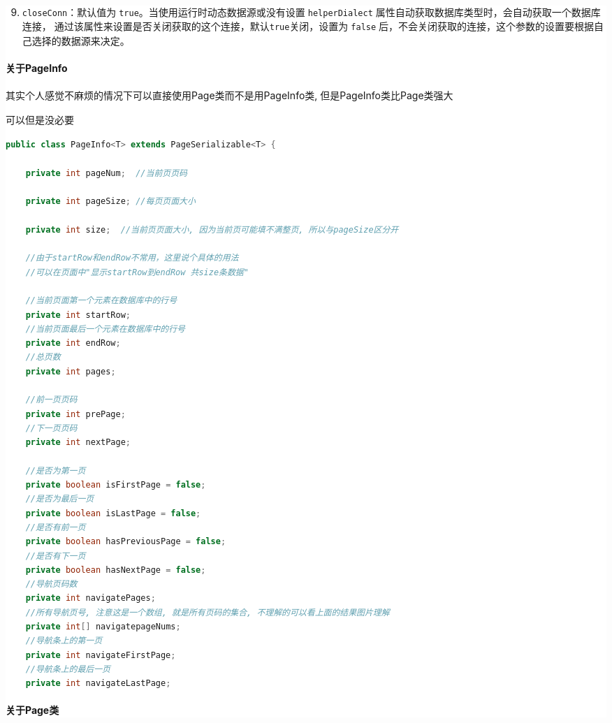 9. `closeConn`：默认值为 `true`。当使用运行时动态数据源或没有设置 `helperDialect` 属性自动获取数据库类型时，会自动获取一个数据库连接， 通过该属性来设置是否关闭获取的这个连接，默认`true`关闭，设置为 `false` 后，不会关闭获取的连接，这个参数的设置要根据自己选择的数据源来决定。

#### 关于PageInfo

其实个人感觉不麻烦的情况下可以直接使用Page类而不是用PageInfo类, 但是PageInfo类比Page类强大

可以但是没必要

```java
public class PageInfo<T> extends PageSerializable<T> {
 
    private int pageNum;  //当前页页码

    private int pageSize; //每页页面大小

    private int size;  //当前页页面大小, 因为当前页可能填不满整页, 所以与pageSize区分开

    //由于startRow和endRow不常用，这里说个具体的用法
    //可以在页面中"显示startRow到endRow 共size条数据"

    //当前页面第一个元素在数据库中的行号
    private int startRow;
    //当前页面最后一个元素在数据库中的行号
    private int endRow;
    //总页数
    private int pages;

    //前一页页码
    private int prePage;
    //下一页页码
    private int nextPage;

    //是否为第一页
    private boolean isFirstPage = false;
    //是否为最后一页
    private boolean isLastPage = false;
    //是否有前一页
    private boolean hasPreviousPage = false;
    //是否有下一页
    private boolean hasNextPage = false;
    //导航页码数
    private int navigatePages;
    //所有导航页号, 注意这是一个数组, 就是所有页码的集合, 不理解的可以看上面的结果图片理解
    private int[] navigatepageNums;
    //导航条上的第一页
    private int navigateFirstPage;
    //导航条上的最后一页
    private int navigateLastPage;
```


#### 关于Page类
